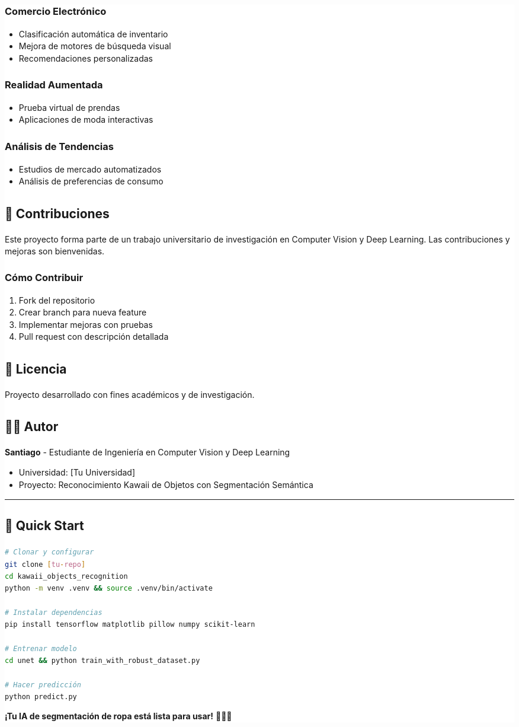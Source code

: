 ### **Comercio Electrónico**
- Clasificación automática de inventario
- Mejora de motores de búsqueda visual
- Recomendaciones personalizadas

### **Realidad Aumentada**
- Prueba virtual de prendas
- Aplicaciones de moda interactivas

### **Análisis de Tendencias**
- Estudios de mercado automatizados
- Análisis de preferencias de consumo

## 🤝 Contribuciones

Este proyecto forma parte de un trabajo universitario de investigación en Computer Vision y Deep Learning. Las contribuciones y mejoras son bienvenidas.

### **Cómo Contribuir**
1. Fork del repositorio
2. Crear branch para nueva feature
3. Implementar mejoras con pruebas
4. Pull request con descripción detallada

## 📜 Licencia

Proyecto desarrollado con fines académicos y de investigación.

## 👨‍💻 Autor

**Santiago** - Estudiante de Ingeniería en Computer Vision y Deep Learning
- Universidad: [Tu Universidad]
- Proyecto: Reconocimiento Kawaii de Objetos con Segmentación Semántica

---

## 🚀 Quick Start

```bash
# Clonar y configurar
git clone [tu-repo]
cd kawaii_objects_recognition
python -m venv .venv && source .venv/bin/activate

# Instalar dependencias
pip install tensorflow matplotlib pillow numpy scikit-learn

# Entrenar modelo
cd unet && python train_with_robust_dataset.py

# Hacer predicción
python predict.py
```

**¡Tu IA de segmentación de ropa está lista para usar!** 🎉👕👖